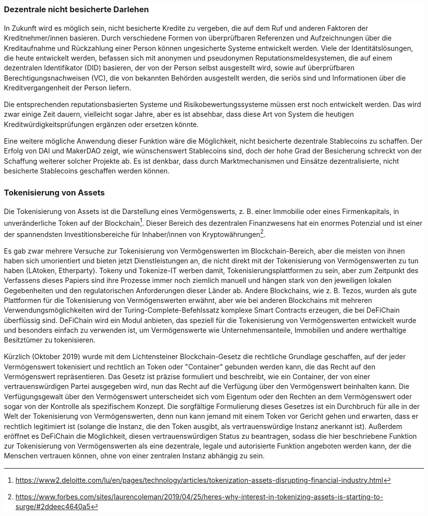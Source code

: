 ### Dezentrale nicht besicherte Darlehen

In Zukunft wird es möglich sein, nicht besicherte Kredite zu vergeben, die auf dem Ruf und anderen Faktoren der Kreditnehmer/innen basieren. Durch verschiedene Formen von überprüfbaren Referenzen und Aufzeichnungen über die Kreditaufnahme und Rückzahlung einer Person können ungesicherte Systeme entwickelt werden. Viele der Identitätslösungen, die heute entwickelt werden, befassen sich mit anonymen und pseudonymen Reputationsmeldesystemen, die auf einem dezentralen Identifikator (DID) basieren, der von der Person selbst ausgestellt wird, sowie auf überprüfbaren Berechtigungsnachweisen (VC), die von bekannten Behörden ausgestellt werden, die seriös sind und Informationen über die Kreditvergangenheit der Person liefern.

Die entsprechenden reputationsbasierten Systeme und Risikobewertungssysteme müssen erst noch entwickelt werden. Das wird zwar einige Zeit dauern, vielleicht sogar Jahre, aber es ist absehbar, dass diese Art von System die heutigen Kreditwürdigkeitsprüfungen ergänzen oder ersetzen könnte.

Eine weitere mögliche Anwendung dieser Funktion wäre die Möglichkeit, nicht besicherte dezentrale Stablecoins zu schaffen. Der Erfolg von DAI und MakerDAO zeigt, wie wünschenswert Stablecoins sind, doch der hohe Grad der Besicherung schreckt von der Schaffung weiterer solcher Projekte ab. Es ist denkbar, dass durch Marktmechanismen und Einsätze dezentralisierte, nicht besicherte Stablecoins geschaffen werden können.

### Tokenisierung von Assets

Die Tokenisierung von Assets ist die Darstellung eines Vermögenswerts, z. B. einer Immobilie oder eines Firmenkapitals, in unveränderliche Token auf der Blockchain[^8]. Dieser Bereich des dezentralen Finanzwesens hat ein enormes Potenzial und ist einer der spannendsten Investitionsbereiche für Inhaber/innen von Kryptowährungen[^9].

Es gab zwar mehrere Versuche zur Tokenisierung von Vermögenswerten im Blockchain-Bereich, aber die meisten von ihnen haben sich umorientiert und bieten jetzt Dienstleistungen an, die nicht direkt mit der Tokenisierung von Vermögenswerten zu tun haben (LAtoken, Etherparty). Tokeny und Tokenize-IT werben damit, Tokenisierungsplattformen zu sein, aber zum Zeitpunkt des Verfassens dieses Papiers sind ihre Prozesse immer noch ziemlich manuell und hängen stark von den jeweiligen lokalen Gegebenheiten und den regulatorischen Anforderungen dieser Länder ab. Andere Blockchains, wie z. B. Tezos, wurden als gute Plattformen für die Tokenisierung von Vermögenswerten erwähnt, aber wie bei anderen Blockchains mit mehreren Verwendungsmöglichkeiten wird der Turing-Complete-Befehlssatz komplexe Smart Contracts erzeugen, die bei DeFiChain überflüssig sind.
DeFiChain wird ein Modul anbieten, das speziell für die Tokenisierung von Vermögenswerten entwickelt wurde und besonders einfach zu verwenden ist, um Vermögenswerte wie Unternehmensanteile, Immobilien und andere werthaltige Besitztümer zu tokenisieren.

Kürzlich (Oktober 2019) wurde mit dem Lichtensteiner Blockchain-Gesetz die rechtliche Grundlage geschaffen, auf der jeder Vermögenswert tokenisiert und rechtlich an Token oder "Container" gebunden werden kann, die das Recht auf den Vermögenswert repräsentieren. Das Gesetz ist präzise formuliert und beschreibt, wie ein Container, der von einer vertrauenswürdigen Partei ausgegeben wird, nun das Recht auf die Verfügung über den Vermögenswert beinhalten kann. Die Verfügungsgewalt über den Vermögenswert unterscheidet sich vom Eigentum oder den Rechten an dem Vermögenswert oder sogar von der Kontrolle als spezifischem Konzept. Die sorgfältige Formulierung dieses Gesetzes ist ein Durchbruch für alle in der Welt der Tokenisierung von Vermögenswerten, denn nun kann jemand mit einem Token vor Gericht gehen und erwarten, dass er rechtlich legitimiert ist (solange die Instanz, die den Token ausgibt, als vertrauenswürdige Instanz anerkannt ist). Außerdem eröffnet es DeFiChain die Möglichkeit, diesen vertrauenswürdigen Status zu beantragen, sodass die hier beschriebene Funktion zur Tokenisierung von Vermögenswerten als eine dezentrale, legale und autorisierte Funktion angeboten werden kann, der die Menschen vertrauen können, ohne von einer zentralen Instanz abhängig zu sein.


[^1]: https://www.investopedia.com/ask/answers/030515/what-percentage-global-economy-comprised-financial-services-sector.asp
[^2]: [https://blog.zeppelin.solutions/on-the-parity-wallet-multisig-hack-405a8c12e8f7](https://blog.zeppelin.solutions/on-the-parity-wallet-multisig-hack-405a8c12e8f7)
[^3]: https://arxiv.org/pdf/1802.06038.pdf
[^4]: https://cointelegraph.com/explained/blockchain-oracles-explained
[^5]: https://hackernoon.com/oracles-help-smart-contracts-resolve-subjective-events-d81639d8291c
[^6]: https://en.wikipedia.org/wiki/Decentralized_exchange
[^7]: https://coinsutra.com/best-decentralized-exchanges-dex/
[^8]: https://www2.deloitte.com/lu/en/pages/technology/articles/tokenization-assets-disrupting-financial-industry.html
[^9]: https://www.forbes.com/sites/laurencoleman/2019/04/25/heres-why-interest-in-tokenizing-assets-is-starting-to-surge/#2ddeec4640a5
[^10]: https://docs.dash.org/en/stable/governance/understanding.html